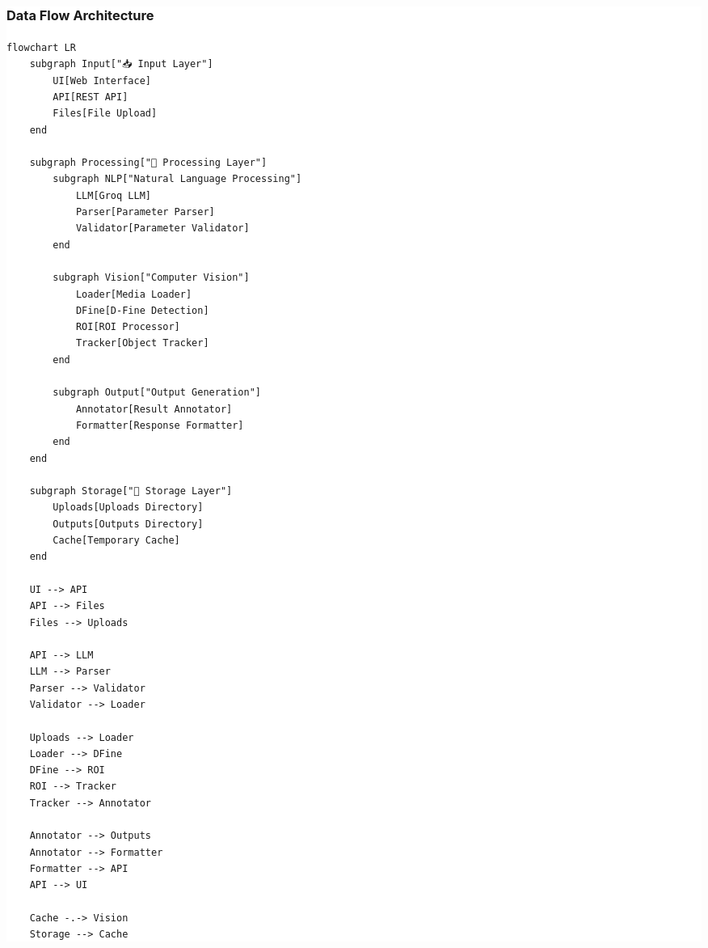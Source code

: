 ### Data Flow Architecture

```mermaid
flowchart LR
    subgraph Input["📥 Input Layer"]
        UI[Web Interface]
        API[REST API]
        Files[File Upload]
    end
    
    subgraph Processing["🧠 Processing Layer"]
        subgraph NLP["Natural Language Processing"]
            LLM[Groq LLM]
            Parser[Parameter Parser]
            Validator[Parameter Validator]
        end
        
        subgraph Vision["Computer Vision"]
            Loader[Media Loader]
            DFine[D-Fine Detection]
            ROI[ROI Processor]
            Tracker[Object Tracker]
        end
        
        subgraph Output["Output Generation"]
            Annotator[Result Annotator]
            Formatter[Response Formatter]
        end
    end
    
    subgraph Storage["💾 Storage Layer"]
        Uploads[Uploads Directory]
        Outputs[Outputs Directory]
        Cache[Temporary Cache]
    end
    
    UI --> API
    API --> Files
    Files --> Uploads
    
    API --> LLM
    LLM --> Parser
    Parser --> Validator
    Validator --> Loader
    
    Uploads --> Loader
    Loader --> DFine
    DFine --> ROI
    ROI --> Tracker
    Tracker --> Annotator
    
    Annotator --> Outputs
    Annotator --> Formatter
    Formatter --> API
    API --> UI
    
    Cache -.-> Vision
    Storage --> Cache
```
